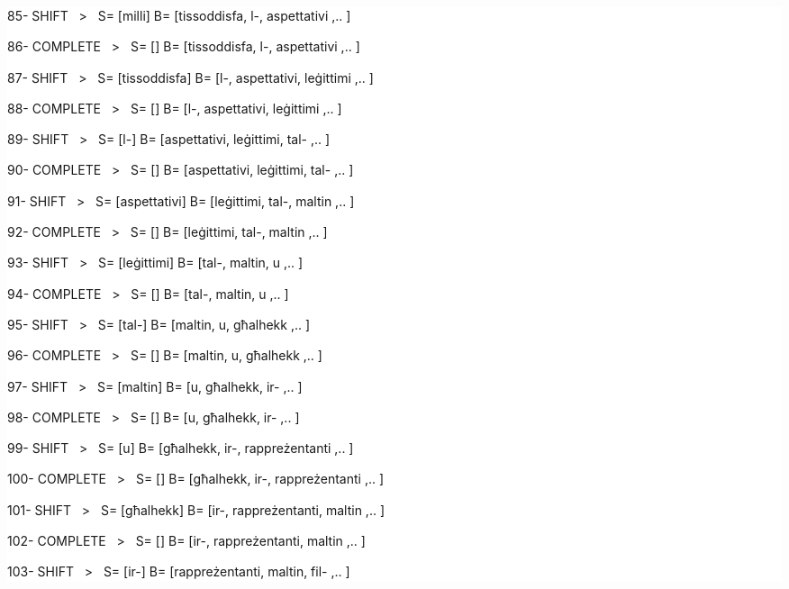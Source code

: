 
85- SHIFT&nbsp;&nbsp;&nbsp;>&nbsp;&nbsp;&nbsp;S= [milli]   B= [tissoddisfa, l-, aspettativi ,.. ]



86- COMPLETE&nbsp;&nbsp;&nbsp;>&nbsp;&nbsp;&nbsp;S= []   B= [tissoddisfa, l-, aspettativi ,.. ]



87- SHIFT&nbsp;&nbsp;&nbsp;>&nbsp;&nbsp;&nbsp;S= [tissoddisfa]   B= [l-, aspettativi, leġittimi ,.. ]



88- COMPLETE&nbsp;&nbsp;&nbsp;>&nbsp;&nbsp;&nbsp;S= []   B= [l-, aspettativi, leġittimi ,.. ]



89- SHIFT&nbsp;&nbsp;&nbsp;>&nbsp;&nbsp;&nbsp;S= [l-]   B= [aspettativi, leġittimi, tal- ,.. ]



90- COMPLETE&nbsp;&nbsp;&nbsp;>&nbsp;&nbsp;&nbsp;S= []   B= [aspettativi, leġittimi, tal- ,.. ]



91- SHIFT&nbsp;&nbsp;&nbsp;>&nbsp;&nbsp;&nbsp;S= [aspettativi]   B= [leġittimi, tal-, maltin ,.. ]



92- COMPLETE&nbsp;&nbsp;&nbsp;>&nbsp;&nbsp;&nbsp;S= []   B= [leġittimi, tal-, maltin ,.. ]



93- SHIFT&nbsp;&nbsp;&nbsp;>&nbsp;&nbsp;&nbsp;S= [leġittimi]   B= [tal-, maltin, u ,.. ]



94- COMPLETE&nbsp;&nbsp;&nbsp;>&nbsp;&nbsp;&nbsp;S= []   B= [tal-, maltin, u ,.. ]



95- SHIFT&nbsp;&nbsp;&nbsp;>&nbsp;&nbsp;&nbsp;S= [tal-]   B= [maltin, u, għalhekk ,.. ]



96- COMPLETE&nbsp;&nbsp;&nbsp;>&nbsp;&nbsp;&nbsp;S= []   B= [maltin, u, għalhekk ,.. ]



97- SHIFT&nbsp;&nbsp;&nbsp;>&nbsp;&nbsp;&nbsp;S= [maltin]   B= [u, għalhekk, ir- ,.. ]



98- COMPLETE&nbsp;&nbsp;&nbsp;>&nbsp;&nbsp;&nbsp;S= []   B= [u, għalhekk, ir- ,.. ]



99- SHIFT&nbsp;&nbsp;&nbsp;>&nbsp;&nbsp;&nbsp;S= [u]   B= [għalhekk, ir-, rappreżentanti ,.. ]



100- COMPLETE&nbsp;&nbsp;&nbsp;>&nbsp;&nbsp;&nbsp;S= []   B= [għalhekk, ir-, rappreżentanti ,.. ]



101- SHIFT&nbsp;&nbsp;&nbsp;>&nbsp;&nbsp;&nbsp;S= [għalhekk]   B= [ir-, rappreżentanti, maltin ,.. ]



102- COMPLETE&nbsp;&nbsp;&nbsp;>&nbsp;&nbsp;&nbsp;S= []   B= [ir-, rappreżentanti, maltin ,.. ]



103- SHIFT&nbsp;&nbsp;&nbsp;>&nbsp;&nbsp;&nbsp;S= [ir-]   B= [rappreżentanti, maltin, fil- ,.. ]
